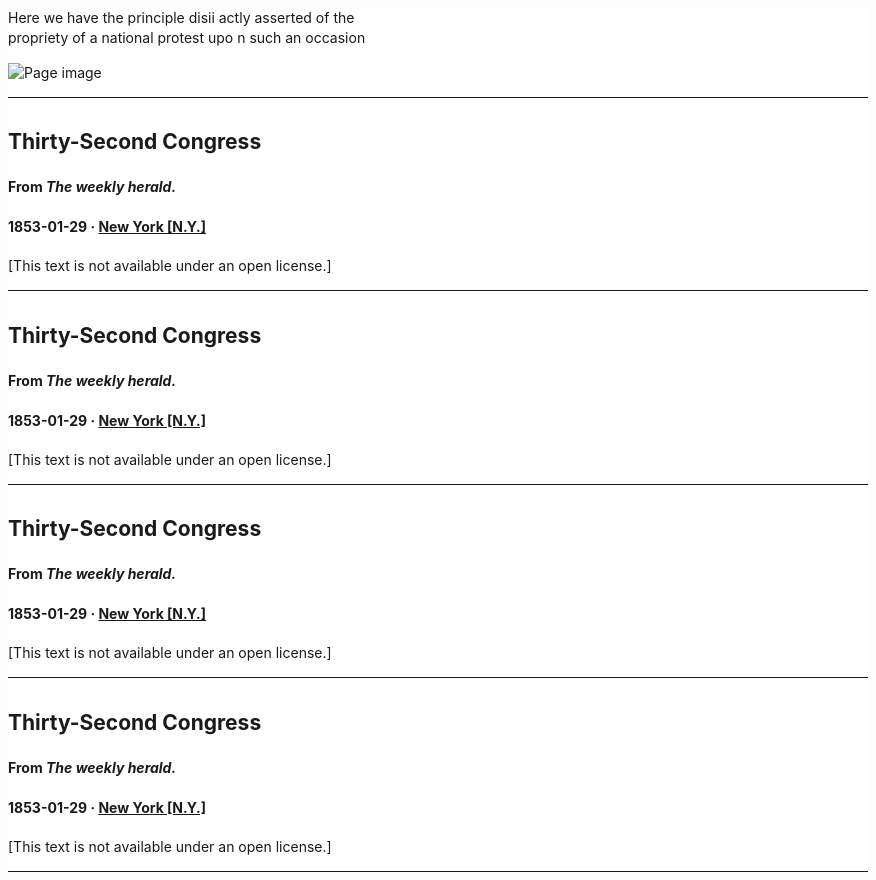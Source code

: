 Here we have the principle disii actly asserted of the  
propriety of a national protest upo n such an occasion
</td><td style="width: 50%; max-height: 75%; margin: auto; display: block;">
<img alt="Page image" src="https://tile.loc.gov/image-services/iiif/service:ndnp:dlc:batch_dlc_chimera_ver01:data:sn82003410:00415661216:1853012701:0126/pct:4.966139954853273,37.35345525855821,15.984091153391379,3.7430191414076823/!600,600/0/default.jpg"/>
</td>
</tr></table>

---

## Thirty-Second Congress

#### From _The weekly herald._

#### 1853-01-29 &middot; [New York [N.Y.]](http://dbpedia.org/resource/New_York_City)

[This text is not available under an open license.]

---

## Thirty-Second Congress

#### From _The weekly herald._

#### 1853-01-29 &middot; [New York [N.Y.]](http://dbpedia.org/resource/New_York_City)

[This text is not available under an open license.]

---

## Thirty-Second Congress

#### From _The weekly herald._

#### 1853-01-29 &middot; [New York [N.Y.]](http://dbpedia.org/resource/New_York_City)

[This text is not available under an open license.]

---

## Thirty-Second Congress

#### From _The weekly herald._

#### 1853-01-29 &middot; [New York [N.Y.]](http://dbpedia.org/resource/New_York_City)

[This text is not available under an open license.]

---
